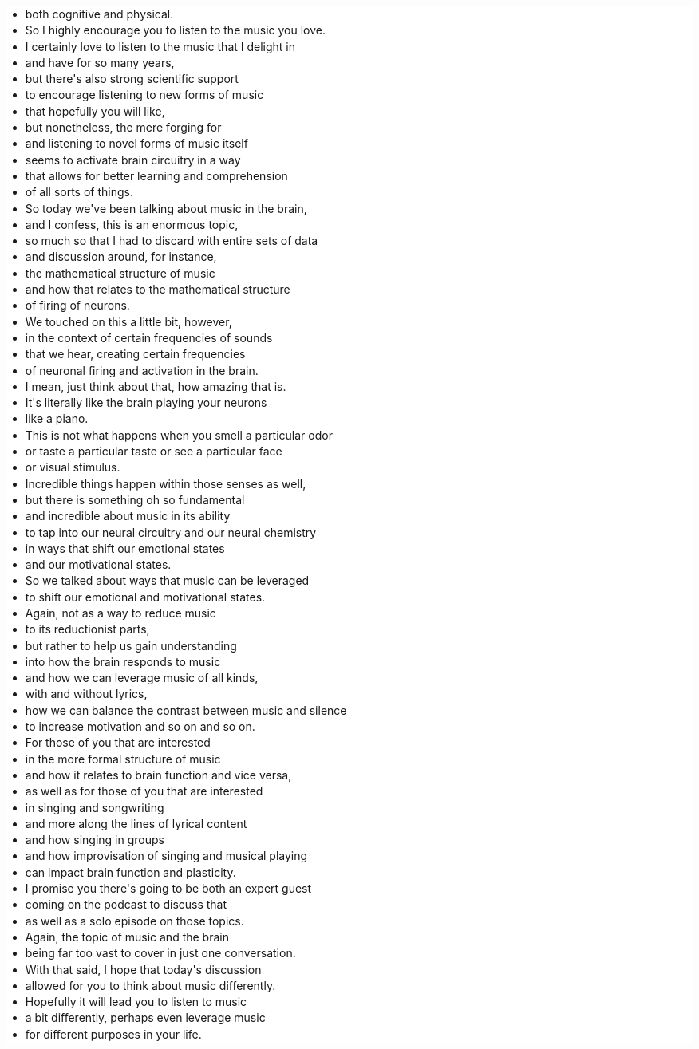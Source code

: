 *  both cognitive and physical.
*  So I highly encourage you to listen to the music you love.
*  I certainly love to listen to the music that I delight in
*  and have for so many years,
*  but there's also strong scientific support
*  to encourage listening to new forms of music
*  that hopefully you will like,
*  but nonetheless, the mere forging for
*  and listening to novel forms of music itself
*  seems to activate brain circuitry in a way
*  that allows for better learning and comprehension
*  of all sorts of things.
*  So today we've been talking about music in the brain,
*  and I confess, this is an enormous topic,
*  so much so that I had to discard with entire sets of data
*  and discussion around, for instance,
*  the mathematical structure of music
*  and how that relates to the mathematical structure
*  of firing of neurons.
*  We touched on this a little bit, however,
*  in the context of certain frequencies of sounds
*  that we hear, creating certain frequencies
*  of neuronal firing and activation in the brain.
*  I mean, just think about that, how amazing that is.
*  It's literally like the brain playing your neurons
*  like a piano.
*  This is not what happens when you smell a particular odor
*  or taste a particular taste or see a particular face
*  or visual stimulus.
*  Incredible things happen within those senses as well,
*  but there is something oh so fundamental
*  and incredible about music in its ability
*  to tap into our neural circuitry and our neural chemistry
*  in ways that shift our emotional states
*  and our motivational states.
*  So we talked about ways that music can be leveraged
*  to shift our emotional and motivational states.
*  Again, not as a way to reduce music
*  to its reductionist parts,
*  but rather to help us gain understanding
*  into how the brain responds to music
*  and how we can leverage music of all kinds,
*  with and without lyrics,
*  how we can balance the contrast between music and silence
*  to increase motivation and so on and so on.
*  For those of you that are interested
*  in the more formal structure of music
*  and how it relates to brain function and vice versa,
*  as well as for those of you that are interested
*  in singing and songwriting
*  and more along the lines of lyrical content
*  and how singing in groups
*  and how improvisation of singing and musical playing
*  can impact brain function and plasticity.
*  I promise you there's going to be both an expert guest
*  coming on the podcast to discuss that
*  as well as a solo episode on those topics.
*  Again, the topic of music and the brain
*  being far too vast to cover in just one conversation.
*  With that said, I hope that today's discussion
*  allowed for you to think about music differently.
*  Hopefully it will lead you to listen to music
*  a bit differently, perhaps even leverage music
*  for different purposes in your life.